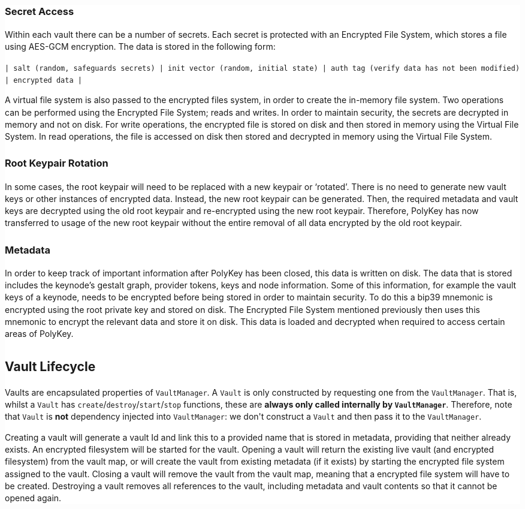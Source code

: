 ### Secret Access

Within each vault there can be a number of secrets. Each secret is protected
with an Encrypted File System, which stores a file using AES-GCM encryption. The
data is stored in the following form:

`| salt (random, safeguards secrets) | init vector (random, initial state) | auth tag (verify data has not been modified) | encrypted data |`

A virtual file system is also passed to the encrypted files system, in order to
create the in-memory file system. Two operations can be performed using the
Encrypted File System; reads and writes. In order to maintain security, the
secrets are decrypted in memory and not on disk. For write operations, the
encrypted file is stored on disk and then stored in memory using the Virtual
File System. In read operations, the file is accessed on disk then stored and
decrypted in memory using the Virtual File System.

### Root Keypair Rotation

In some cases, the root keypair will need to be replaced with a new keypair or
‘rotated’. There is no need to generate new vault keys or other instances of
encrypted data. Instead, the new root keypair can be generated. Then, the
required metadata and vault keys are decrypted using the old root keypair and
re-encrypted using the new root keypair. Therefore, PolyKey has now transferred
to usage of the new root keypair without the entire removal of all data
encrypted by the old root keypair.

### Metadata

In order to keep track of important information after PolyKey has been closed,
this data is written on disk. The data that is stored includes the keynode’s
gestalt graph, provider tokens, keys and node information. Some of this
information, for example the vault keys of a keynode, needs to be encrypted
before being stored in order to maintain security. To do this a bip39 mnemonic
is encrypted using the root private key and stored on disk. The Encrypted File
System mentioned previously then uses this mnemonic to encrypt the relevant data
and store it on disk. This data is loaded and decrypted when required to access
certain areas of PolyKey.

## Vault Lifecycle

Vaults are encapsulated properties of `VaultManager`. A `Vault` is only
constructed by requesting one from the `VaultManager`. That is, whilst a `Vault`
has `create`/`destroy`/`start`/`stop` functions, these are **always only called
internally by `VaultManager`**. Therefore, note that `Vault` is **not**
dependency injected into `VaultManager`: we don't construct a `Vault` and then
pass it to the `VaultManager`.

Creating a vault will generate a vault Id and link this to a provided name that
is stored in metadata, providing that neither already exists. An encrypted
filesystem will be started for the vault. Opening a vault will return the
existing live vault (and encrypted filesystem) from the vault map, or will
create the vault from existing metadata (if it exists) by starting the encrypted
file system assigned to the vault. Closing a vault will remove the vault from
the vault map, meaning that a encrypted file system will have to be created.
Destroying a vault removes all references to the vault, including metadata and
vault contents so that it cannot be opened again.
